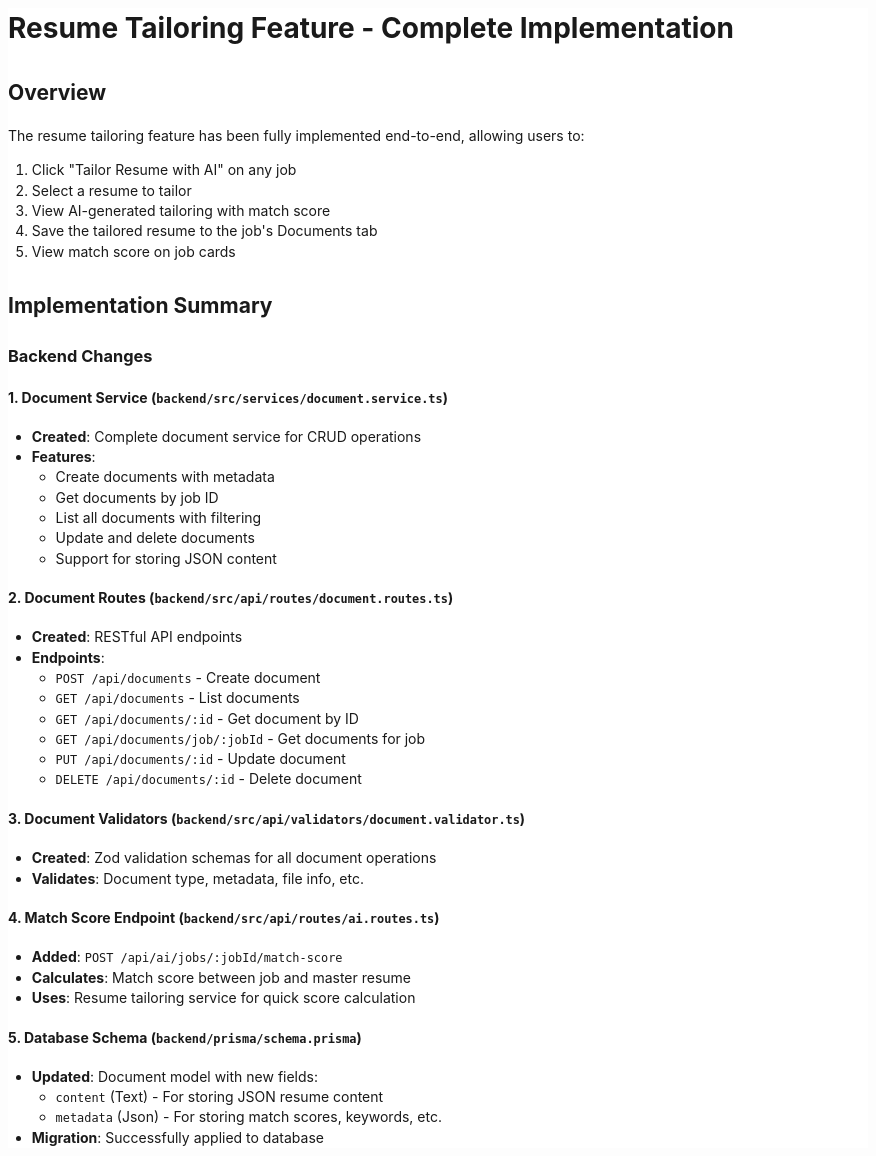 # Resume Tailoring Feature - Complete Implementation

## Overview
The resume tailoring feature has been fully implemented end-to-end, allowing users to:
1. Click "Tailor Resume with AI" on any job
2. Select a resume to tailor
3. View AI-generated tailoring with match score
4. Save the tailored resume to the job's Documents tab
5. View match score on job cards

## Implementation Summary

### Backend Changes

#### 1. Document Service (`backend/src/services/document.service.ts`)
- **Created**: Complete document service for CRUD operations
- **Features**:
  - Create documents with metadata
  - Get documents by job ID
  - List all documents with filtering
  - Update and delete documents
  - Support for storing JSON content

#### 2. Document Routes (`backend/src/api/routes/document.routes.ts`)
- **Created**: RESTful API endpoints
- **Endpoints**:
  - `POST /api/documents` - Create document
  - `GET /api/documents` - List documents
  - `GET /api/documents/:id` - Get document by ID
  - `GET /api/documents/job/:jobId` - Get documents for job
  - `PUT /api/documents/:id` - Update document
  - `DELETE /api/documents/:id` - Delete document

#### 3. Document Validators (`backend/src/api/validators/document.validator.ts`)
- **Created**: Zod validation schemas for all document operations
- **Validates**: Document type, metadata, file info, etc.

#### 4. Match Score Endpoint (`backend/src/api/routes/ai.routes.ts`)
- **Added**: `POST /api/ai/jobs/:jobId/match-score`
- **Calculates**: Match score between job and master resume
- **Uses**: Resume tailoring service for quick score calculation

#### 5. Database Schema (`backend/prisma/schema.prisma`)
- **Updated**: Document model with new fields:
  - `content` (Text) - For storing JSON resume content
  - `metadata` (Json) - For storing match scores, keywords, etc.
- **Migration**: Successfully applied to database
